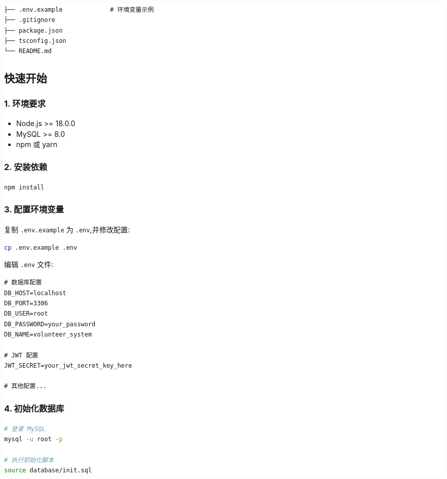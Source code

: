 ```
├── .env.example             # 环境变量示例
├── .gitignore
├── package.json
├── tsconfig.json
└── README.md
```

## 快速开始

### 1. 环境要求

- Node.js >= 18.0.0
- MySQL >= 8.0
- npm 或 yarn

### 2. 安装依赖

```bash
npm install
```

### 3. 配置环境变量

复制 `.env.example` 为 `.env`,并修改配置:

```bash
cp .env.example .env
```

编辑 `.env` 文件:

```env
# 数据库配置
DB_HOST=localhost
DB_PORT=3306
DB_USER=root
DB_PASSWORD=your_password
DB_NAME=volunteer_system

# JWT 配置
JWT_SECRET=your_jwt_secret_key_here

# 其他配置...
```

### 4. 初始化数据库

```bash
# 登录 MySQL
mysql -u root -p

# 执行初始化脚本
source database/init.sql
```
